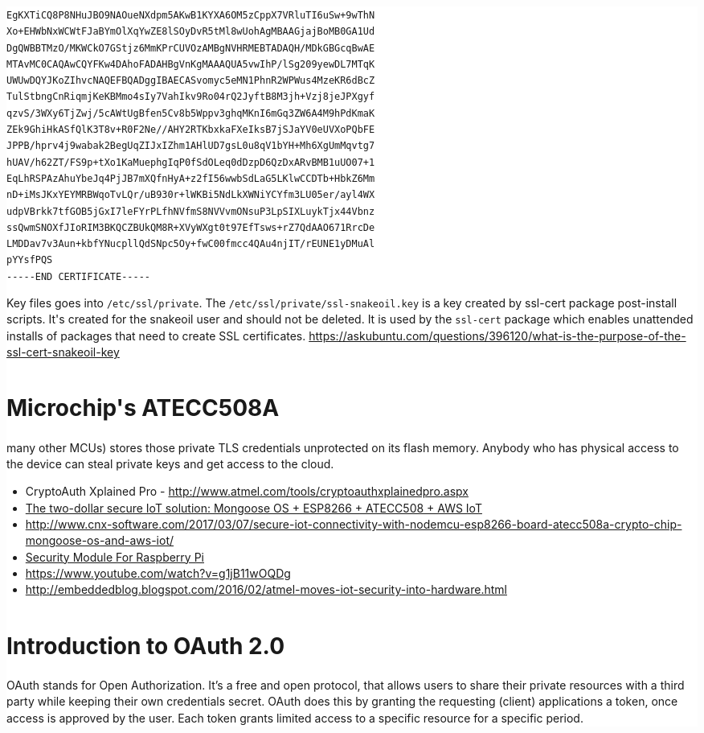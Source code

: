 ```bash
EgKXTiCQ8P8NHuJBO9NAOueNXdpm5AKwB1KYXA6OM5zCppX7VRluTI6uSw+9wThN
Xo+EHWbNxWCWtFJaBYmOlXqYwZE8lSOyDvR5tMl8wUohAgMBAAGjajBoMB0GA1Ud
DgQWBBTMzO/MKWCkO7GStjz6MmKPrCUVOzAMBgNVHRMEBTADAQH/MDkGBGcqBwAE
MTAvMC0CAQAwCQYFKw4DAhoFADAHBgVnKgMAAAQUA5vwIhP/lSg209yewDL7MTqK
UWUwDQYJKoZIhvcNAQEFBQADggIBAECASvomyc5eMN1PhnR2WPWus4MzeKR6dBcZ
TulStbngCnRiqmjKeKBMmo4sIy7VahIkv9Ro04rQ2JyftB8M3jh+Vzj8jeJPXgyf
qzvS/3WXy6TjZwj/5cAWtUgBfen5Cv8b5Wppv3ghqMKnI6mGq3ZW6A4M9hPdKmaK
ZEk9GhiHkASfQlK3T8v+R0F2Ne//AHY2RTKbxkaFXeIksB7jSJaYV0eUVXoPQbFE
JPPB/hprv4j9wabak2BegUqZIJxIZhm1AHlUD7gsL0u8qV1bYH+Mh6XgUmMqvtg7
hUAV/h62ZT/FS9p+tXo1KaMuephgIqP0fSdOLeq0dDzpD6QzDxARvBMB1uUO07+1
EqLhRSPAzAhuYbeJq4PjJB7mXQfnHyA+z2fI56wwbSdLaG5LKlwCCDTb+HbkZ6Mm
nD+iMsJKxYEYMRBWqoTvLQr/uB930r+lWKBi5NdLkXWNiYCYfm3LU05er/ayl4WX
udpVBrkk7tfGOB5jGxI7leFYrPLfhNVfmS8NVVvmONsuP3LpSIXLuykTjx44Vbnz
ssQwmSNOXfJIoRIM3BKQCZBUkQM8R+XVyWXgt0t97EfTsws+rZ7QdAAO671RrcDe
LMDDav7v3Aun+kbfYNucpllQdSNpc5Oy+fwC00fmcc4QAu4njIT/rEUNE1yDMuAl
pYYsfPQS
-----END CERTIFICATE-----
```


Key files goes into `/etc/ssl/private`.
The `/etc/ssl/private/ssl-snakeoil.key`
is a key created by ssl-cert package post-install scripts.
It's created for the snakeoil user and should not be deleted.
It is used by the `ssl-cert` package
which enables unattended installs of packages that need to create SSL certificates.
https://askubuntu.com/questions/396120/what-is-the-purpose-of-the-ssl-cert-snakeoil-key

# Microchip's ATECC508A
 many other MCUs) stores those private TLS credentials unprotected on its flash memory. Anybody who has physical access to the device can steal private keys and get access to the cloud.

* CryptoAuth Xplained Pro - http://www.atmel.com/tools/cryptoauthxplainedpro.aspx
* [The two-dollar secure IoT solution: Mongoose OS + ESP8266 + ATECC508 + AWS IoT](https://mongoose-os.com/blog/mongoose-esp8266-atecc508-aws/)
* http://www.cnx-software.com/2017/03/07/secure-iot-connectivity-with-nodemcu-esp8266-board-atecc508a-crypto-chip-mongoose-os-and-aws-iot/
* [Security Module For Raspberry Pi](https://www.zymbit.com/zymkey/#Cryptosilicon)
* https://www.youtube.com/watch?v=g1jB11wOQDg
* http://embeddedblog.blogspot.com/2016/02/atmel-moves-iot-security-into-hardware.html


# Introduction to OAuth 2.0
OAuth stands for Open Authorization.
It’s a free and open protocol, that allows users to share their private resources
with a third party while keeping their own credentials secret.
OAuth does this by granting the requesting (client) applications a token,
once access is approved by the user.
Each token grants limited access to a specific resource for a specific period.
